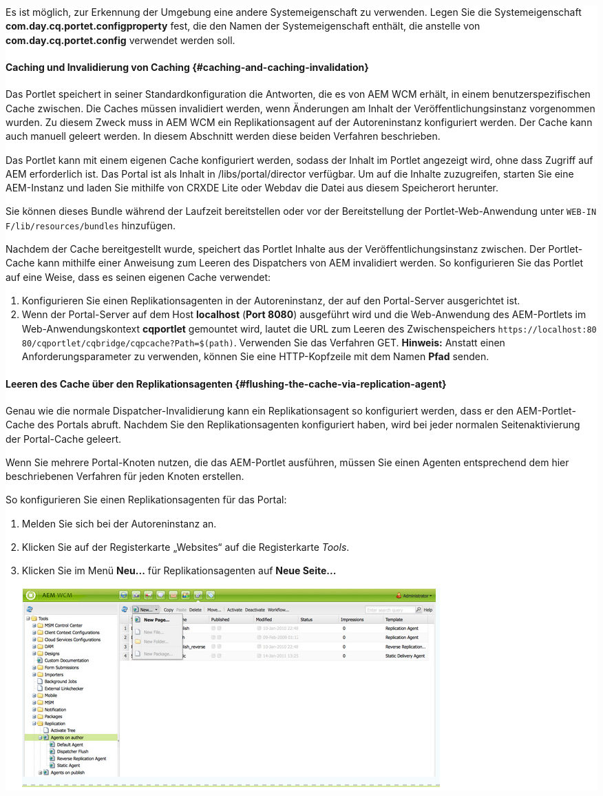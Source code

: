 Es ist möglich, zur Erkennung der Umgebung eine andere Systemeigenschaft zu verwenden. Legen Sie die Systemeigenschaft **com.day.cq.portet.configproperty** fest, die den Namen der Systemeigenschaft enthält, die anstelle von **com.day.cq.portet.config** verwendet werden soll.

#### Caching und Invalidierung von Caching {#caching-and-caching-invalidation}

Das Portlet speichert in seiner Standardkonfiguration die Antworten, die es von AEM WCM erhält, in einem benutzerspezifischen Cache zwischen. Die Caches müssen invalidiert werden, wenn Änderungen am Inhalt der Veröffentlichungsinstanz vorgenommen wurden. Zu diesem Zweck muss in AEM WCM ein Replikationsagent auf der Autoreninstanz konfiguriert werden. Der Cache kann auch manuell geleert werden. In diesem Abschnitt werden diese beiden Verfahren beschrieben.

Das Portlet kann mit einem eigenen Cache konfiguriert werden, sodass der Inhalt im Portlet angezeigt wird, ohne dass Zugriff auf AEM erforderlich ist. Das Portal ist als Inhalt in /libs/portal/director verfügbar. Um auf die Inhalte zuzugreifen, starten Sie eine AEM-Instanz und laden Sie mithilfe von CRXDE Lite oder Webdav die Datei aus diesem Speicherort herunter.

Sie können dieses Bundle während der Laufzeit bereitstellen oder vor der Bereitstellung der Portlet-Web-Anwendung unter `WEB-INF/lib/resources/bundles` hinzufügen.

Nachdem der Cache bereitgestellt wurde, speichert das Portlet Inhalte aus der Veröffentlichungsinstanz zwischen. Der Portlet-Cache kann mithilfe einer Anweisung zum Leeren des Dispatchers von AEM invalidiert werden. So konfigurieren Sie das Portlet auf eine Weise, dass es seinen eigenen Cache verwendet:

1. Konfigurieren Sie einen Replikationsagenten in der Autoreninstanz, der auf den Portal-Server ausgerichtet ist.
1. Wenn der Portal-Server auf dem Host **localhost** (**Port 8080**) ausgeführt wird und die Web-Anwendung des AEM-Portlets im Web-Anwendungskontext **cqportlet** gemountet wird, lautet die URL zum Leeren des Zwischenspeichers `https://localhost:8080/cqportlet/cqbridge/cqpcache?Path=$(path)`. Verwenden Sie das Verfahren GET.
   **Hinweis:** Anstatt einen Anforderungsparameter zu verwenden, können Sie eine HTTP-Kopfzeile mit dem Namen **Pfad** senden.

#### Leeren des Cache über den Replikationsagenten {#flushing-the-cache-via-replication-agent}

Genau wie die normale Dispatcher-Invalidierung kann ein Replikationsagent so konfiguriert werden, dass er den AEM-Portlet-Cache des Portals abruft. Nachdem Sie den Replikationsagenten konfiguriert haben, wird bei jeder normalen Seitenaktivierung der Portal-Cache geleert.

Wenn Sie mehrere Portal-Knoten nutzen, die das AEM-Portlet ausführen, müssen Sie einen Agenten entsprechend dem hier beschriebenen Verfahren für jeden Knoten erstellen.

So konfigurieren Sie einen Replikationsagenten für das Portal:

1. Melden Sie sich bei der Autoreninstanz an.
1. Klicken Sie auf der Registerkarte „Websites“ auf die Registerkarte *Tools*.
1. Klicken Sie im Menü **Neu...** für Replikationsagenten auf **Neue Seite...**

   ![screen_shot_2012-02-15at40647pm](assets/screen_shot_2012-02-15at40647pm.png)
